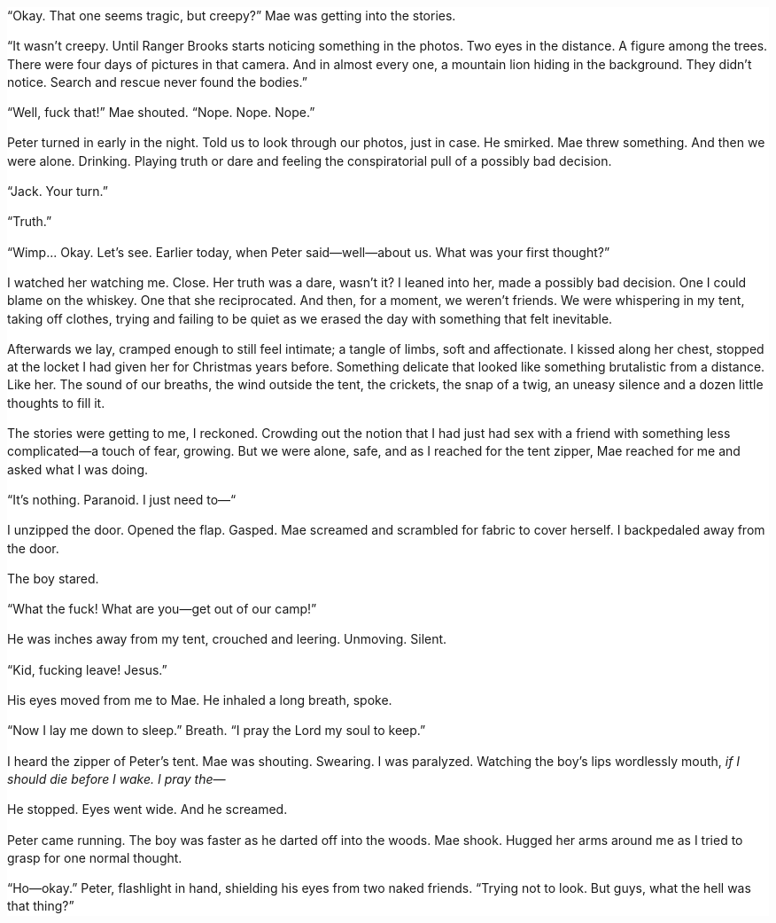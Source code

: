 “Okay. That one seems tragic, but creepy?”  Mae was getting into the stories. 

“It wasn’t creepy. Until Ranger Brooks starts noticing something in the photos. Two eyes in the distance. A figure among the trees. There were four days of pictures in that camera. And in almost every one, a mountain lion hiding in the background. They didn’t notice. Search and rescue never found the bodies.”

“Well, fuck that!” Mae shouted. “Nope. Nope. Nope.”  

Peter turned in early in the night. Told us to look through our photos, just in case.  He smirked. Mae threw something. And then we were alone. Drinking. Playing truth or dare and feeling the conspiratorial pull of a possibly bad decision. 

“Jack. Your turn.”

“Truth.”

“Wimp... Okay. Let’s see. Earlier today, when Peter said—well—about us. What was your first thought?”

I watched her watching me. Close. Her truth was a dare, wasn’t it?  I leaned into her, made a possibly bad decision. One I could blame on the whiskey. One that she reciprocated. And then, for a moment, we weren’t friends. We were whispering in my tent, taking off clothes, trying and failing to be quiet as we erased the day with something that felt inevitable. 

Afterwards we lay, cramped enough to still feel intimate; a tangle of limbs, soft and affectionate. I kissed along her chest, stopped at the locket I had given her for Christmas years before. Something delicate that looked like something brutalistic from a distance. Like her. The sound of our breaths, the wind outside the tent, the crickets, the snap of a twig, an uneasy silence and a dozen little thoughts to fill it. 

The stories were getting to me, I reckoned. Crowding out the notion that I had just had sex with a friend with something less complicated—a touch of fear, growing. But we were alone, safe, and as I reached for the tent zipper, Mae reached for me and asked what I was doing. 

“It’s nothing. Paranoid. I just need to—“

I unzipped the door. Opened the flap. Gasped. Mae screamed and scrambled for fabric to cover herself. I backpedaled away from the door. 

The boy stared. 

“What the fuck! What are you—get out of our camp!”  

He was inches away from my tent, crouched and leering. Unmoving. Silent. 

“Kid, fucking leave! Jesus.”

His eyes moved from me to Mae. He inhaled a long breath, spoke. 

“Now I lay me down to sleep.” Breath. “I pray the Lord my soul to keep.”

I heard the zipper of Peter’s tent. Mae was shouting.  Swearing. I was paralyzed. Watching the boy’s lips wordlessly mouth, *if I should die before I wake. I pray the—*

He stopped. Eyes went wide. And he screamed. 

Peter came running. The boy was faster as he darted off into the woods. Mae shook. Hugged her arms around me as I tried to grasp for one normal thought. 

“Ho—okay.” Peter, flashlight in hand, shielding his eyes from two naked friends. “Trying not to look. But guys, what the hell was that thing?”  
